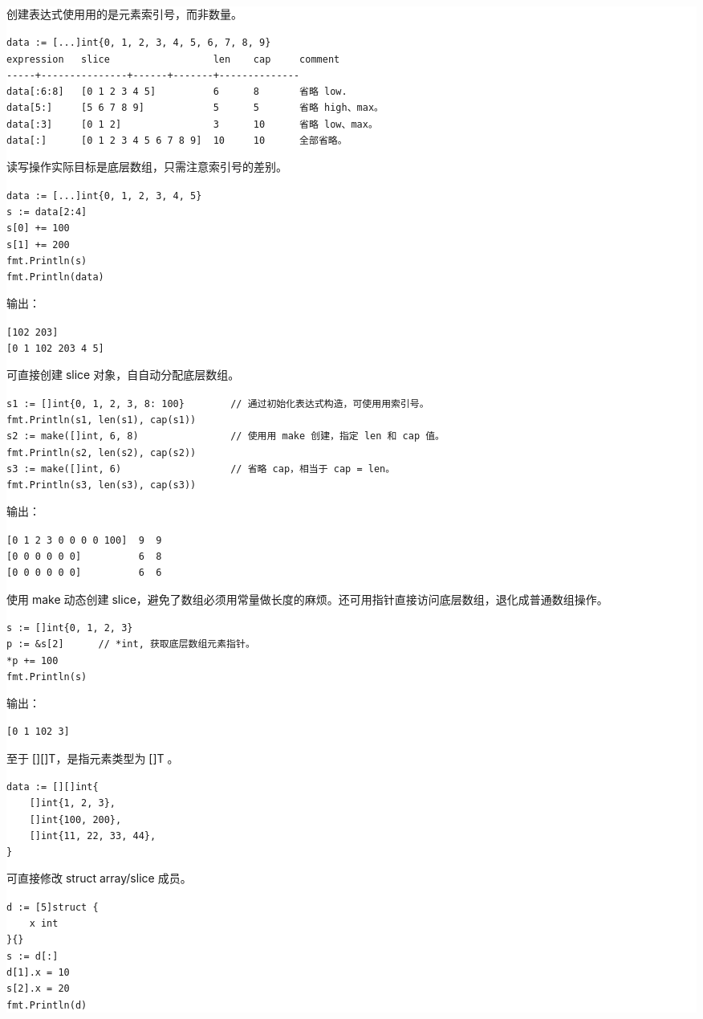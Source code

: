 创建表达式使⽤用的是元素索引号，⽽非数量。
```
data := [...]int{0, 1, 2, 3, 4, 5, 6, 7, 8, 9}
expression   slice                  len    cap     comment
-----+---------------+------+-------+--------------
data[:6:8]   [0 1 2 3 4 5]          6      8       省略 low.
data[5:]     [5 6 7 8 9]            5      5       省略 high、max。
data[:3]     [0 1 2]                3      10      省略 low、max。
data[:]      [0 1 2 3 4 5 6 7 8 9]  10     10      全部省略。
```
读写操作实际目标是底层数组，只需注意索引号的差别。
```
data := [...]int{0, 1, 2, 3, 4, 5}
s := data[2:4]
s[0] += 100
s[1] += 200
fmt.Println(s)
fmt.Println(data)
```
输出：
```
[102 203]
[0 1 102 203 4 5]
```
可直接创建 slice 对象，⾃自动分配底层数组。
```
s1 := []int{0, 1, 2, 3, 8: 100}        // 通过初始化表达式构造，可使⽤用索引号。
fmt.Println(s1, len(s1), cap(s1))
s2 := make([]int, 6, 8)                // 使⽤用 make 创建，指定 len 和 cap 值。
fmt.Println(s2, len(s2), cap(s2))
s3 := make([]int, 6)                   // 省略 cap，相当于 cap = len。
fmt.Println(s3, len(s3), cap(s3))
```
输出：
```
[0 1 2 3 0 0 0 0 100]  9  9
[0 0 0 0 0 0]          6  8
[0 0 0 0 0 0]          6  6
```
使用 make 动态创建 slice，避免了数组必须⽤常量做长度的⿇烦。还可用指针直接访问底层数组，退化成普通数组操作。
```
s := []int{0, 1, 2, 3}
p := &s[2]      // *int, 获取底层数组元素指针。
*p += 100
fmt.Println(s)
```
输出：
```
[0 1 102 3]
```
至于 [][]T，是指元素类型为 []T 。
```
data := [][]int{
    []int{1, 2, 3},
    []int{100, 200},
    []int{11, 22, 33, 44},
}
```
可直接修改 struct array/slice 成员。
```
d := [5]struct {
    x int
}{}
s := d[:]
d[1].x = 10
s[2].x = 20
fmt.Println(d)
```